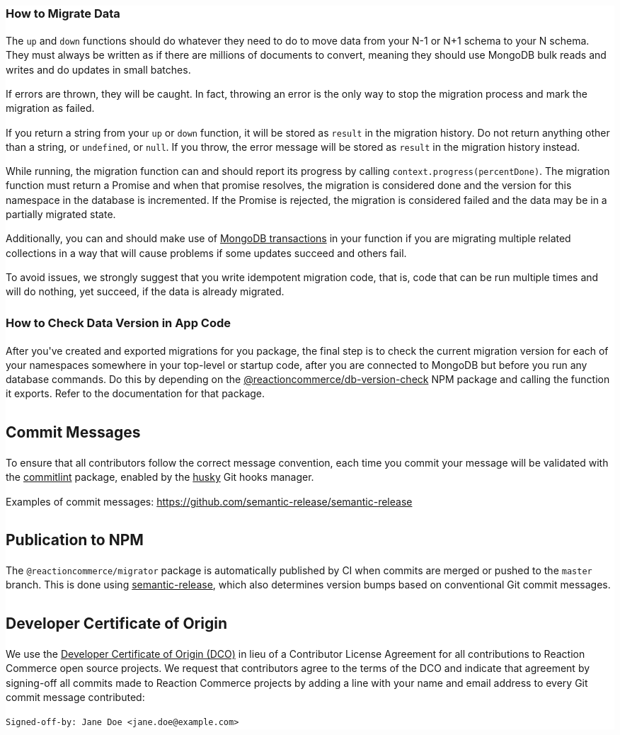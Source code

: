 ### How to Migrate Data

The `up` and `down` functions should do whatever they need to do to move data from your N-1 or N+1 schema to your N schema. They must always be written as if there are millions of documents to convert, meaning they should use MongoDB bulk reads and writes and do updates in small batches.

If errors are thrown, they will be caught. In fact, throwing an error is the only way to stop the migration process and mark the migration as failed.

If you return a string from your `up` or `down` function, it will be stored as `result` in the migration history. Do not return anything other than a string, or `undefined`, or `null`. If you throw, the error message will be stored as `result` in the migration history instead.

While running, the migration function can and should report its progress by calling `context.progress(percentDone)`. The migration function must return a Promise and when that promise resolves, the migration is considered done and the version for this namespace in the database is incremented. If the Promise is rejected, the migration is considered failed and the data may be in a partially migrated state.

Additionally, you can and should make use of [MongoDB transactions](https://docs.mongodb.com/manual/core/transactions/) in your function if you are migrating multiple related collections in a way that will cause problems if some updates succeed and others fail.

To avoid issues, we strongly suggest that you write idempotent migration code, that is, code that can be run multiple times and will do nothing, yet succeed, if the data is already migrated.

### How to Check Data Version in App Code

After you've created and exported migrations for you package, the final step is to check the current migration version for each of your namespaces somewhere in your top-level or startup code, after you are connected to MongoDB but before you run any database commands. Do this by depending on the [@reactioncommerce/db-version-check](https://github.com/reactioncommerce/db-version-check) NPM package and calling the function it exports. Refer to the documentation for that package.

## Commit Messages

To ensure that all contributors follow the correct message convention, each time you commit your message will be validated with the [commitlint](https://www.npmjs.com/package/@commitlint/cli) package, enabled by the [husky](https://www.npmjs.com/package/husky) Git hooks manager.

Examples of commit messages: https://github.com/semantic-release/semantic-release

## Publication to NPM

The `@reactioncommerce/migrator` package is automatically published by CI when commits are merged or pushed to the `master` branch. This is done using [semantic-release](https://www.npmjs.com/package/semantic-release), which also determines version bumps based on conventional Git commit messages.

## Developer Certificate of Origin
We use the [Developer Certificate of Origin (DCO)](https://developercertificate.org/) in lieu of a Contributor License Agreement for all contributions to Reaction Commerce open source projects. We request that contributors agree to the terms of the DCO and indicate that agreement by signing-off all commits made to Reaction Commerce projects by adding a line with your name and email address to every Git commit message contributed:
```
Signed-off-by: Jane Doe <jane.doe@example.com>
```
